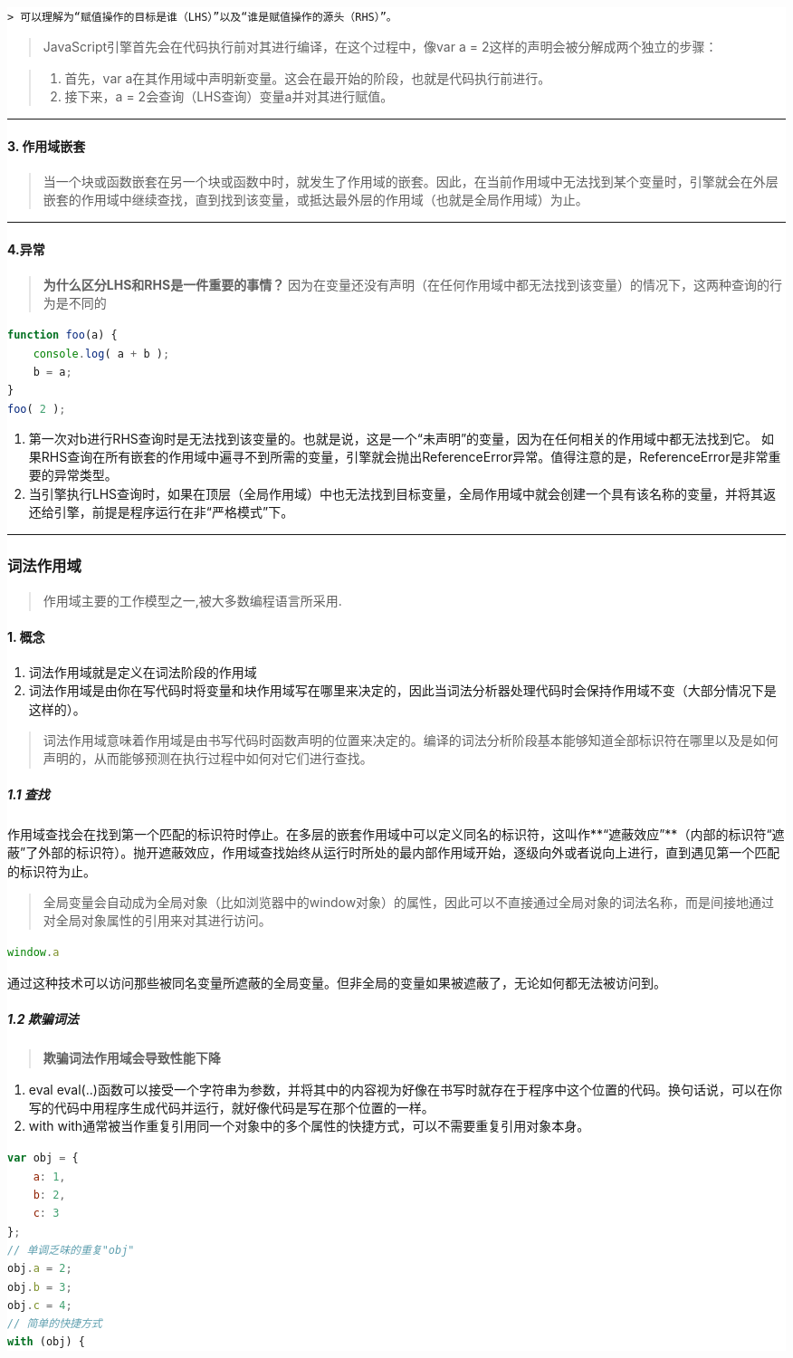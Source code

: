     > 可以理解为“赋值操作的目标是谁（LHS）”以及“谁是赋值操作的源头（RHS）”。

>JavaScript引擎首先会在代码执行前对其进行编译，在这个过程中，像var a = 2这样的声明会被分解成两个独立的步骤：

>1. 首先，var a在其作用域中声明新变量。这会在最开始的阶段，也就是代码执行前进行。
>2. 接下来，a = 2会查询（LHS查询）变量a并对其进行赋值。

-----
#### 3. 作用域嵌套
> 当一个块或函数嵌套在另一个块或函数中时，就发生了作用域的嵌套。因此，在当前作用域中无法找到某个变量时，引擎就会在外层嵌套的作用域中继续查找，直到找到该变量，或抵达最外层的作用域（也就是全局作用域）为止。

-----
#### 4.异常
> **为什么区分LHS和RHS是一件重要的事情？**
因为在变量还没有声明（在任何作用域中都无法找到该变量）的情况下，这两种查询的行为是不同的

``` javascript
function foo(a) {
    console.log( a + b );
    b = a;
}
foo( 2 );
```

1. 第一次对b进行RHS查询时是无法找到该变量的。也就是说，这是一个“未声明”的变量，因为在任何相关的作用域中都无法找到它。
    如果RHS查询在所有嵌套的作用域中遍寻不到所需的变量，引擎就会抛出ReferenceError异常。值得注意的是，ReferenceError是非常重要的异常类型。
2. 当引擎执行LHS查询时，如果在顶层（全局作用域）中也无法找到目标变量，全局作用域中就会创建一个具有该名称的变量，并将其返还给引擎，前提是程序运行在非“严格模式”下。
-------------------------------------------------------------------------------------
### 词法作用域
> 作用域主要的工作模型之一,被大多数编程语言所采用.

#### 1. 概念
1. 词法作用域就是定义在词法阶段的作用域
2. 词法作用域是由你在写代码时将变量和块作用域写在哪里来决定的，因此当词法分析器处理代码时会保持作用域不变（大部分情况下是这样的）。

>词法作用域意味着作用域是由书写代码时函数声明的位置来决定的。编译的词法分析阶段基本能够知道全部标识符在哪里以及是如何声明的，从而能够预测在执行过程中如何对它们进行查找。

##### 1.1 查找
作用域查找会在找到第一个匹配的标识符时停止。在多层的嵌套作用域中可以定义同名的标识符，这叫作**“遮蔽效应”**（内部的标识符“遮蔽”了外部的标识符）。抛开遮蔽效应，作用域查找始终从运行时所处的最内部作用域开始，逐级向外或者说向上进行，直到遇见第一个匹配的标识符为止。
>全局变量会自动成为全局对象（比如浏览器中的window对象）的属性，因此可以不直接通过全局对象的词法名称，而是间接地通过对全局对象属性的引用来对其进行访问。
``` javascript
window.a
```
通过这种技术可以访问那些被同名变量所遮蔽的全局变量。但非全局的变量如果被遮蔽了，无论如何都无法被访问到。

##### 1.2 欺骗词法
>**欺骗词法作用域会导致性能下降**

1. eval
eval(..)函数可以接受一个字符串为参数，并将其中的内容视为好像在书写时就存在于程序中这个位置的代码。换句话说，可以在你写的代码中用程序生成代码并运行，就好像代码是写在那个位置的一样。
2. with
with通常被当作重复引用同一个对象中的多个属性的快捷方式，可以不需要重复引用对象本身。
``` javascript
var obj = {
    a: 1,
    b: 2,
    c: 3
};
// 单调乏味的重复"obj"
obj.a = 2;
obj.b = 3;
obj.c = 4;
// 简单的快捷方式
with (obj) {
```